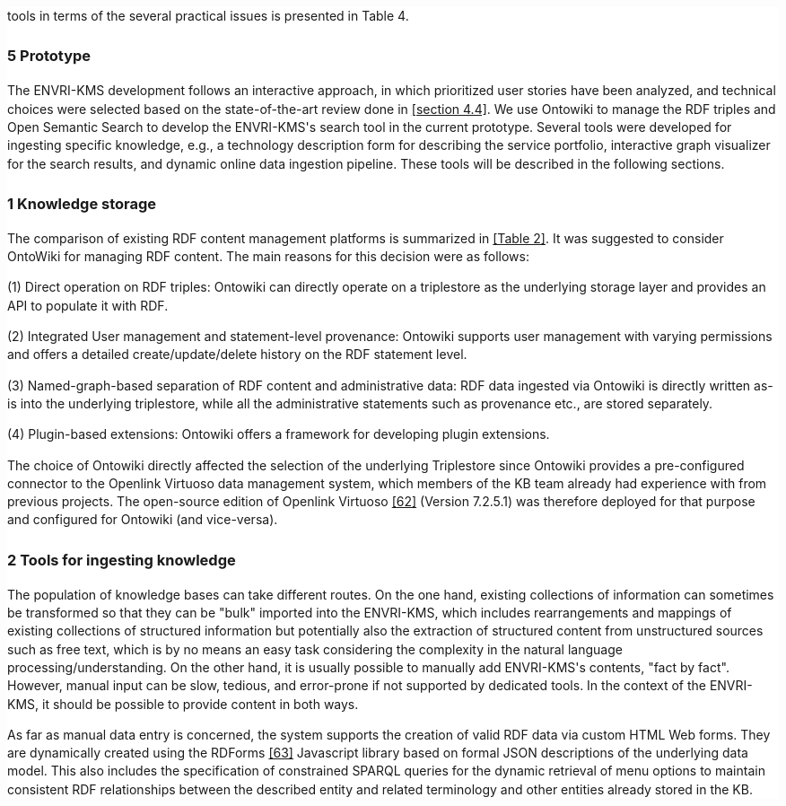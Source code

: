 tools in terms of the several practical issues is presented in Table 4.

### 5 Prototype
<a id="ref-section-5"></a>
The ENVRI-KMS development follows an interactive approach, in which prioritized user stories have been analyzed, and technical choices were selected based on the state-of-the-art review done in [[section 4.4]](#ref-section-4-4). We use Ontowiki to manage the RDF triples and Open Semantic Search to develop the ENVRI-KMS's search tool in the current prototype. Several tools were developed for ingesting specific knowledge, e.g., a technology description form for describing the service portfolio, interactive graph visualizer for the search results, and dynamic online data ingestion pipeline. These tools will be described in the following sections.

### 1 Knowledge storage

The comparison of existing RDF content management platforms is summarized in [[Table 2]](#ref-table-2). It was suggested to consider OntoWiki for managing RDF content. The main reasons for this decision were as follows:

(1) Direct operation on RDF triples: Ontowiki can directly operate on a triplestore as the underlying storage layer and provides an API to populate it with RDF.

(2) Integrated User management and statement-level provenance: Ontowiki supports user management with varying permissions and offers a detailed create/update/delete history on the RDF statement level.

(3) Named-graph-based separation of RDF content and administrative data: RDF data ingested via Ontowiki is directly written as-is into the underlying triplestore, while all the administrative statements such as provenance etc., are stored separately.

(4) Plugin-based extensions: Ontowiki offers a framework for developing plugin extensions.

The choice of Ontowiki directly affected the selection of the underlying Triplestore since Ontowiki provides a pre-configured connector to the Openlink Virtuoso data management system, which members of the KB team already had experience with from previous projects. The open-source edition of Openlink Virtuoso [[62]](#ref-62) (Version 7.2.5.1) was therefore deployed for that purpose and configured for Ontowiki (and vice-versa).

### 2 Tools for ingesting knowledge

The population of knowledge bases can take different routes. On the one hand, existing collections of information can sometimes be transformed so that they can be "bulk" imported into the ENVRI-KMS, which includes rearrangements and mappings of existing collections of structured information but potentially also the extraction of structured content from unstructured sources such as free text, which is by no means an easy task considering the complexity in the natural language processing/understanding. On the other hand, it is usually possible to manually add ENVRI-KMS's contents, "fact by fact". However, manual input can be slow, tedious, and error-prone if not supported by dedicated tools. In the context of the ENVRI-KMS, it should be possible to provide content in both ways.

As far as manual data entry is concerned, the system supports the creation of valid RDF data via custom HTML Web forms. They are dynamically created using the RDForms [[63]](#ref-63) Javascript library based on formal JSON descriptions of the underlying data model. This also includes the specification of constrained SPARQL queries for the dynamic retrieval of menu options to maintain consistent RDF relationships between the described entity and related terminology and other entities already stored in the KB.
